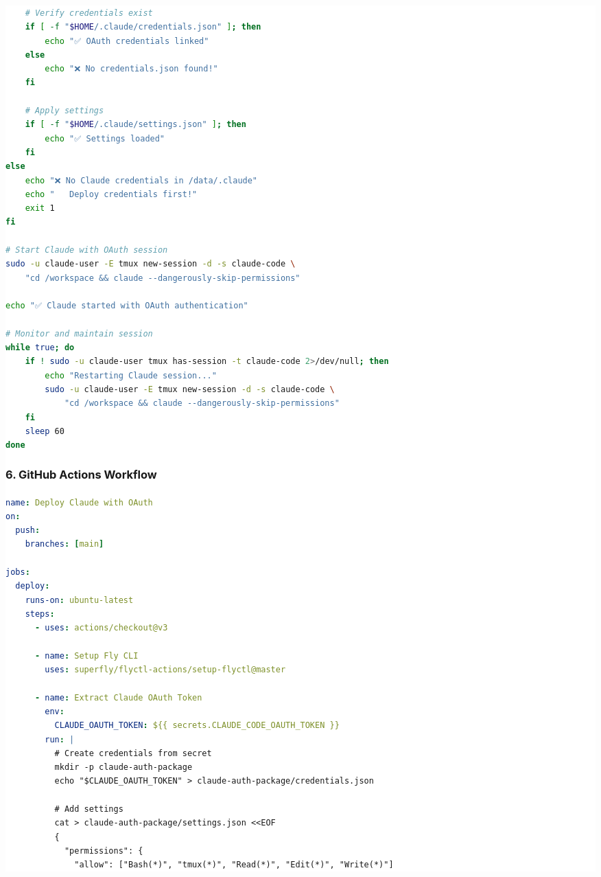 ```bash
    # Verify credentials exist
    if [ -f "$HOME/.claude/credentials.json" ]; then
        echo "✅ OAuth credentials linked"
    else
        echo "❌ No credentials.json found!"
    fi
    
    # Apply settings
    if [ -f "$HOME/.claude/settings.json" ]; then
        echo "✅ Settings loaded"
    fi
else
    echo "❌ No Claude credentials in /data/.claude"
    echo "   Deploy credentials first!"
    exit 1
fi

# Start Claude with OAuth session
sudo -u claude-user -E tmux new-session -d -s claude-code \
    "cd /workspace && claude --dangerously-skip-permissions"

echo "✅ Claude started with OAuth authentication"

# Monitor and maintain session
while true; do
    if ! sudo -u claude-user tmux has-session -t claude-code 2>/dev/null; then
        echo "Restarting Claude session..."
        sudo -u claude-user -E tmux new-session -d -s claude-code \
            "cd /workspace && claude --dangerously-skip-permissions"
    fi
    sleep 60
done
```

### 6. GitHub Actions Workflow
```yaml
name: Deploy Claude with OAuth
on:
  push:
    branches: [main]

jobs:
  deploy:
    runs-on: ubuntu-latest
    steps:
      - uses: actions/checkout@v3
      
      - name: Setup Fly CLI
        uses: superfly/flyctl-actions/setup-flyctl@master
      
      - name: Extract Claude OAuth Token
        env:
          CLAUDE_OAUTH_TOKEN: ${{ secrets.CLAUDE_CODE_OAUTH_TOKEN }}
        run: |
          # Create credentials from secret
          mkdir -p claude-auth-package
          echo "$CLAUDE_OAUTH_TOKEN" > claude-auth-package/credentials.json
          
          # Add settings
          cat > claude-auth-package/settings.json <<EOF
          {
            "permissions": {
              "allow": ["Bash(*)", "tmux(*)", "Read(*)", "Edit(*)", "Write(*)"]
```